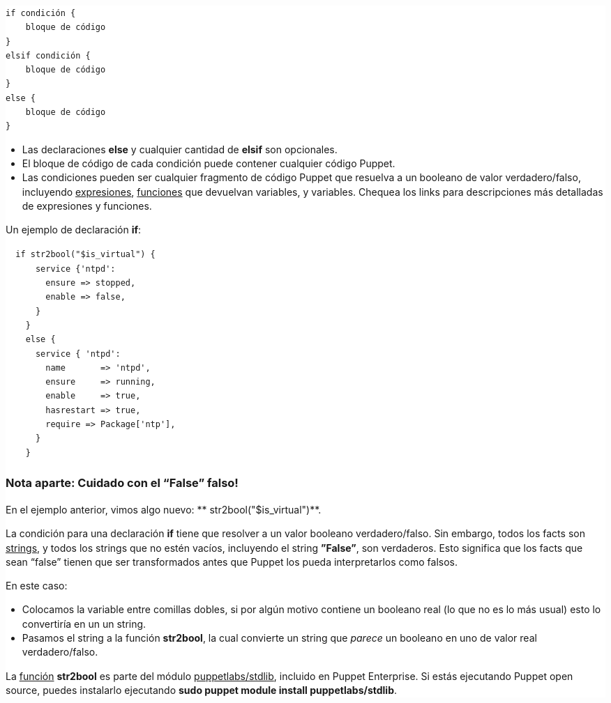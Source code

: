     if condición {
        bloque de código
    }
    elsif condición {
        bloque de código
    }
    else {
        bloque de código
    }


+ Las declaraciones **else** y cualquier cantidad de **elsif** son opcionales.
+ El bloque de código de cada condición puede contener cualquier código Puppet.
+ Las condiciones pueden ser cualquier fragmento de código Puppet que resuelva a un booleano de valor verdadero/falso, incluyendo [expresiones](http://docs.puppetlabs.com/puppet/latest/reference/lang_expressions.html), [funciones](http://docs.puppetlabs.com/puppet/latest/reference/lang_functions.html) que devuelvan variables, y variables. Chequea los links para descripciones más detalladas de expresiones y funciones.

Un ejemplo de declaración **if**:


      if str2bool("$is_virtual") {
          service {'ntpd':
            ensure => stopped,
            enable => false,
          }
        }
        else {
          service { 'ntpd':
            name       => 'ntpd',
            ensure     => running,
            enable     => true,
            hasrestart => true,
            require => Package['ntp'],
          }
        }

### Nota aparte: Cuidado con el “False” falso!
En el ejemplo anterior, vimos algo nuevo: ** str2bool("$is_virtual")**.

La condición para una declaración **if** tiene que resolver a un valor booleano verdadero/falso. Sin embargo, todos los facts son [strings](http://docs.puppetlabs.com/puppet/latest/reference/lang_datatypes.html#strings), y todos los strings que no estén vacíos, incluyendo el string **”False”**, son verdaderos. Esto significa que los facts que sean “false” tienen que ser transformados antes que Puppet los pueda interpretarlos como falsos.

En este caso:

+ Colocamos la variable entre comillas dobles, si por algún motivo contiene un booleano real (lo que no es lo más usual) esto lo convertiría en un un string.
+ Pasamos el string a la función **str2bool**, la cual convierte un string que *parece* un booleano en uno de valor real verdadero/falso.

La [función](http://docs.puppetlabs.com/puppet/latest/reference/lang_functions.html)  **str2bool** es parte del módulo [puppetlabs/stdlib](http://forge.puppetlabs.com/puppetlabs/stdlib), incluido en Puppet Enterprise. Si estás ejecutando Puppet open source, puedes instalarlo ejecutando **sudo puppet module install puppetlabs/stdlib**.

